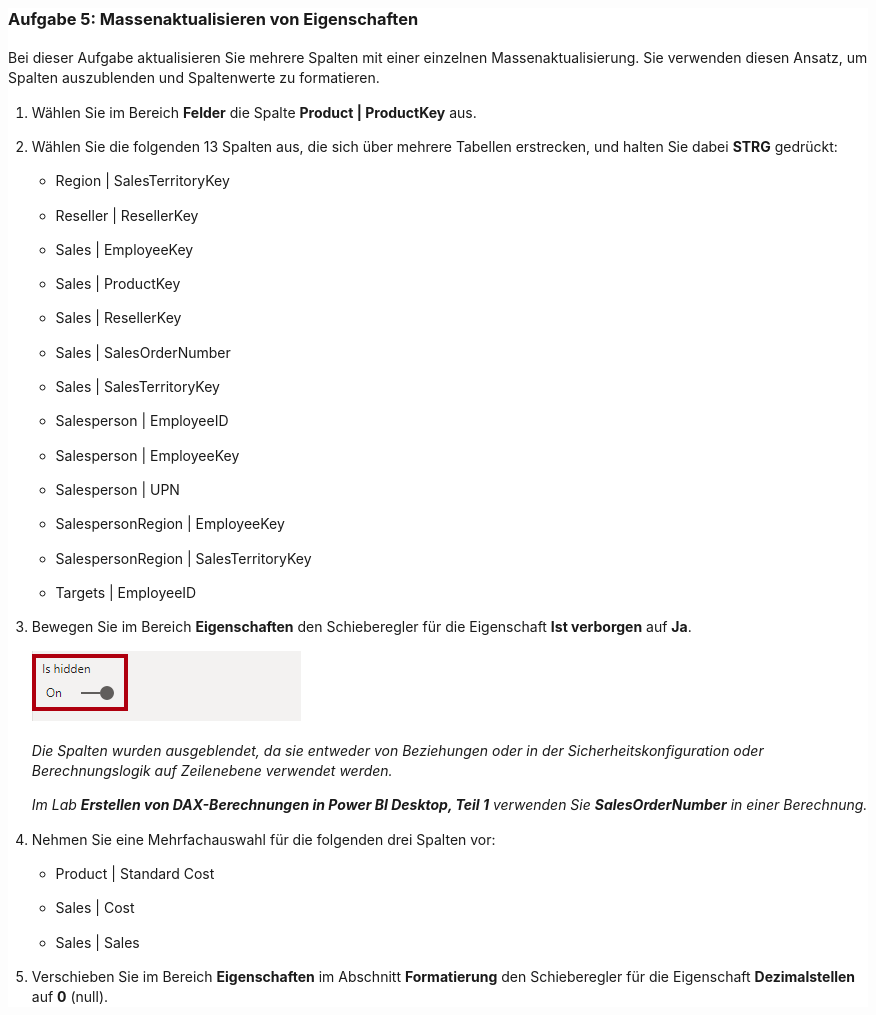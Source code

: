 ### <a name="task-5-bulk-update-properties"></a>**Aufgabe 5: Massenaktualisieren von Eigenschaften**

Bei dieser Aufgabe aktualisieren Sie mehrere Spalten mit einer einzelnen Massenaktualisierung. Sie verwenden diesen Ansatz, um Spalten auszublenden und Spaltenwerte zu formatieren.

1. Wählen Sie im Bereich **Felder** die Spalte **Product \| ProductKey** aus.

2. Wählen Sie die folgenden 13 Spalten aus, die sich über mehrere Tabellen erstrecken, und halten Sie dabei **STRG** gedrückt:

    - Region \| SalesTerritoryKey

    - Reseller \| ResellerKey

    - Sales \| EmployeeKey
    
    - Sales \| ProductKey

    - Sales \| ResellerKey

    - Sales \| SalesOrderNumber

    - Sales \| SalesTerritoryKey

    - Salesperson \| EmployeeID

    - Salesperson \| EmployeeKey

    - Salesperson \| UPN

    - SalespersonRegion \| EmployeeKey

    - SalespersonRegion \| SalesTerritoryKey

    - Targets \| EmployeeID

3. Bewegen Sie im Bereich **Eigenschaften** den Schieberegler für die Eigenschaft **Ist verborgen** auf **Ja**.

    ![Bild 355](Linked_image_Files/03-configure-data-model-in-power-bi-desktop_image38.png)

    *Die Spalten wurden ausgeblendet, da sie entweder von Beziehungen oder in der Sicherheitskonfiguration oder Berechnungslogik auf Zeilenebene verwendet werden.*

    *Im Lab **Erstellen von DAX-Berechnungen in Power BI Desktop, Teil 1** verwenden Sie **SalesOrderNumber** in einer Berechnung.*

4. Nehmen Sie eine Mehrfachauswahl für die folgenden drei Spalten vor:

    - Product \| Standard Cost

    - Sales \| Cost

    - Sales \| Sales

5. Verschieben Sie im Bereich **Eigenschaften** im Abschnitt **Formatierung** den Schieberegler für die Eigenschaft **Dezimalstellen** auf **0** (null).
